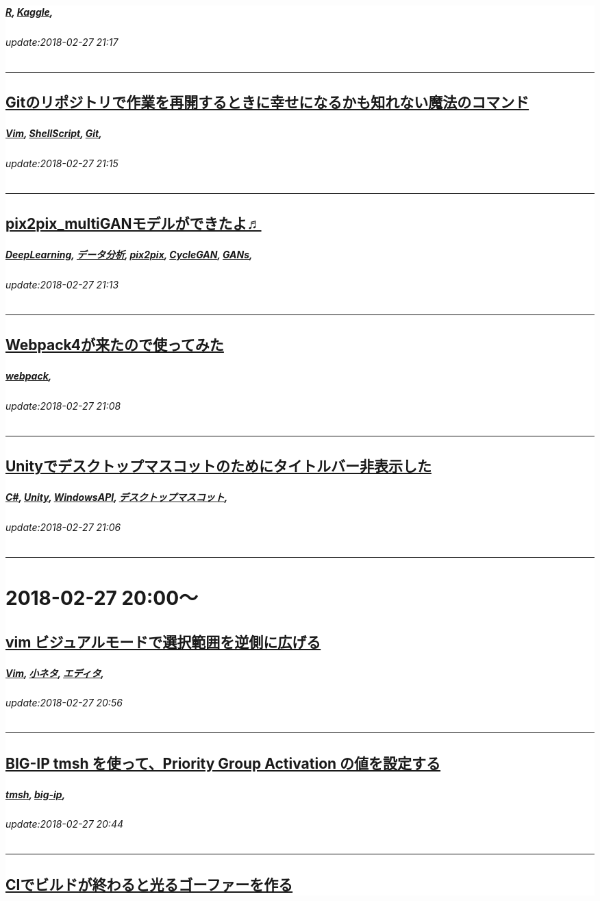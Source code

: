 ##### [R](https://qiita.com/tags/R), [Kaggle](https://qiita.com/tags/Kaggle), 
###### update:2018-02-27 21:17
---
## [Gitのリポジトリで作業を再開するときに幸せになるかも知れない魔法のコマンド](https://qiita.com/tekiomo/items/03ac4f64043b8544ce94)
##### [Vim](https://qiita.com/tags/Vim), [ShellScript](https://qiita.com/tags/ShellScript), [Git](https://qiita.com/tags/Git), 
###### update:2018-02-27 21:15
---
## [pix2pix_multiGANモデルができたよ♬](https://qiita.com/MuAuan/items/b1480465cc706220c8e3)
##### [DeepLearning](https://qiita.com/tags/DeepLearning), [データ分析](https://qiita.com/tags/データ分析), [pix2pix](https://qiita.com/tags/pix2pix), [CycleGAN](https://qiita.com/tags/CycleGAN), [GANs](https://qiita.com/tags/GANs), 
###### update:2018-02-27 21:13
---
## [Webpack4が来たので使ってみた](https://qiita.com/mimikun/items/860bad42c9b5bd10c7f4)
##### [webpack](https://qiita.com/tags/webpack), 
###### update:2018-02-27 21:08
---
## [Unityでデスクトップマスコットのためにタイトルバー非表示した](https://qiita.com/gatosyocora/items/b9bc12b4d56ac763e8c0)
##### [C#](https://qiita.com/tags/C#), [Unity](https://qiita.com/tags/Unity), [WindowsAPI](https://qiita.com/tags/WindowsAPI), [デスクトップマスコット](https://qiita.com/tags/デスクトップマスコット), 
###### update:2018-02-27 21:06
---




# 2018-02-27 20:00～
## [vim ビジュアルモードで選択範囲を逆側に広げる](https://qiita.com/smicle/items/42acc933b30e79b005d9)
##### [Vim](https://qiita.com/tags/Vim), [小ネタ](https://qiita.com/tags/小ネタ), [エディタ](https://qiita.com/tags/エディタ), 
###### update:2018-02-27 20:56
---
## [BIG-IP tmsh を使って、Priority Group Activation の値を設定する](https://qiita.com/shanneism/items/a9f04d6e0a067e32b7ad)
##### [tmsh](https://qiita.com/tags/tmsh), [big-ip](https://qiita.com/tags/big-ip), 
###### update:2018-02-27 20:44
---
## [CIでビルドが終わると光るゴーファーを作る](https://qiita.com/cattaka/items/4ea32c105ce9ef22fff4)